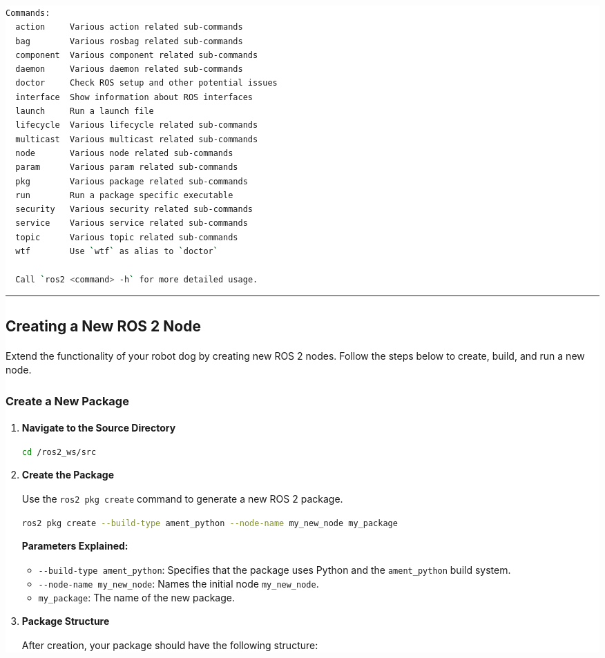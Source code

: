    ```bash
   Commands:
     action     Various action related sub-commands
     bag        Various rosbag related sub-commands
     component  Various component related sub-commands
     daemon     Various daemon related sub-commands
     doctor     Check ROS setup and other potential issues
     interface  Show information about ROS interfaces
     launch     Run a launch file
     lifecycle  Various lifecycle related sub-commands
     multicast  Various multicast related sub-commands
     node       Various node related sub-commands
     param      Various param related sub-commands
     pkg        Various package related sub-commands
     run        Run a package specific executable
     security   Various security related sub-commands
     service    Various service related sub-commands
     topic      Various topic related sub-commands
     wtf        Use `wtf` as alias to `doctor`

     Call `ros2 <command> -h` for more detailed usage.
   ```

---

## Creating a New ROS 2 Node

Extend the functionality of your robot dog by creating new ROS 2 nodes. Follow the steps below to create, build, and run a new node.

### Create a New Package

1. **Navigate to the Source Directory**

   ```bash
   cd /ros2_ws/src
   ```

2. **Create the Package**

   Use the `ros2 pkg create` command to generate a new ROS 2 package.

   ```bash
   ros2 pkg create --build-type ament_python --node-name my_new_node my_package
   ```

   **Parameters Explained:**

   - `--build-type ament_python`: Specifies that the package uses Python and the `ament_python` build system.
   - `--node-name my_new_node`: Names the initial node `my_new_node`.
   - `my_package`: The name of the new package.

3. **Package Structure**

   After creation, your package should have the following structure:
